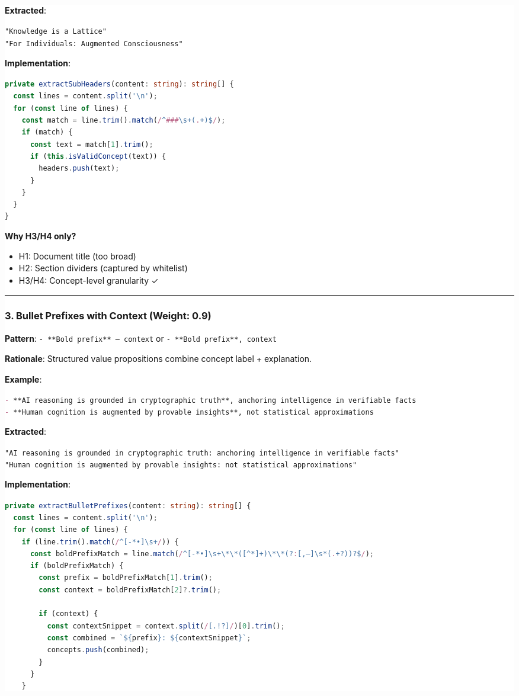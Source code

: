 **Extracted**:

```text
"Knowledge is a Lattice"
"For Individuals: Augmented Consciousness"
```

**Implementation**:

```typescript
private extractSubHeaders(content: string): string[] {
  const lines = content.split('\n');
  for (const line of lines) {
    const match = line.trim().match(/^###\s+(.+)$/);
    if (match) {
      const text = match[1].trim();
      if (this.isValidConcept(text)) {
        headers.push(text);
      }
    }
  }
}
```

**Why H3/H4 only?**

- H1: Document title (too broad)
- H2: Section dividers (captured by whitelist)
- H3/H4: Concept-level granularity ✓

---

### 3. Bullet Prefixes with Context (Weight: 0.9)

**Pattern**: `- **Bold prefix** — context` or `- **Bold prefix**, context`

**Rationale**: Structured value propositions combine concept label + explanation.

**Example**:

```markdown
- **AI reasoning is grounded in cryptographic truth**, anchoring intelligence in verifiable facts
- **Human cognition is augmented by provable insights**, not statistical approximations
```

**Extracted**:

```text
"AI reasoning is grounded in cryptographic truth: anchoring intelligence in verifiable facts"
"Human cognition is augmented by provable insights: not statistical approximations"
```

**Implementation**:

```typescript
private extractBulletPrefixes(content: string): string[] {
  const lines = content.split('\n');
  for (const line of lines) {
    if (line.trim().match(/^[-*•]\s+/)) {
      const boldPrefixMatch = line.match(/^[-*•]\s+\*\*([^*]+)\*\*(?:[,—]\s*(.+?))?$/);
      if (boldPrefixMatch) {
        const prefix = boldPrefixMatch[1].trim();
        const context = boldPrefixMatch[2]?.trim();

        if (context) {
          const contextSnippet = context.split(/[.!?]/)[0].trim();
          const combined = `${prefix}: ${contextSnippet}`;
          concepts.push(combined);
        }
      }
    }
```